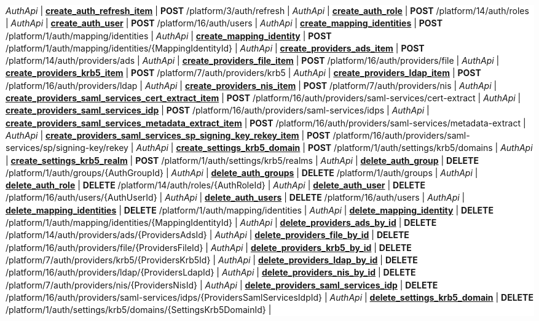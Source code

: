 *AuthApi* | [**create_auth_refresh_item**](docs/AuthApi.md#create_auth_refresh_item) | **POST** /platform/3/auth/refresh | 
*AuthApi* | [**create_auth_role**](docs/AuthApi.md#create_auth_role) | **POST** /platform/14/auth/roles | 
*AuthApi* | [**create_auth_user**](docs/AuthApi.md#create_auth_user) | **POST** /platform/16/auth/users | 
*AuthApi* | [**create_mapping_identities**](docs/AuthApi.md#create_mapping_identities) | **POST** /platform/1/auth/mapping/identities | 
*AuthApi* | [**create_mapping_identity**](docs/AuthApi.md#create_mapping_identity) | **POST** /platform/1/auth/mapping/identities/{MappingIdentityId} | 
*AuthApi* | [**create_providers_ads_item**](docs/AuthApi.md#create_providers_ads_item) | **POST** /platform/14/auth/providers/ads | 
*AuthApi* | [**create_providers_file_item**](docs/AuthApi.md#create_providers_file_item) | **POST** /platform/16/auth/providers/file | 
*AuthApi* | [**create_providers_krb5_item**](docs/AuthApi.md#create_providers_krb5_item) | **POST** /platform/7/auth/providers/krb5 | 
*AuthApi* | [**create_providers_ldap_item**](docs/AuthApi.md#create_providers_ldap_item) | **POST** /platform/16/auth/providers/ldap | 
*AuthApi* | [**create_providers_nis_item**](docs/AuthApi.md#create_providers_nis_item) | **POST** /platform/7/auth/providers/nis | 
*AuthApi* | [**create_providers_saml_services_cert_extract_item**](docs/AuthApi.md#create_providers_saml_services_cert_extract_item) | **POST** /platform/16/auth/providers/saml-services/cert-extract | 
*AuthApi* | [**create_providers_saml_services_idp**](docs/AuthApi.md#create_providers_saml_services_idp) | **POST** /platform/16/auth/providers/saml-services/idps | 
*AuthApi* | [**create_providers_saml_services_metadata_extract_item**](docs/AuthApi.md#create_providers_saml_services_metadata_extract_item) | **POST** /platform/16/auth/providers/saml-services/metadata-extract | 
*AuthApi* | [**create_providers_saml_services_sp_signing_key_rekey_item**](docs/AuthApi.md#create_providers_saml_services_sp_signing_key_rekey_item) | **POST** /platform/16/auth/providers/saml-services/sp/signing-key/rekey | 
*AuthApi* | [**create_settings_krb5_domain**](docs/AuthApi.md#create_settings_krb5_domain) | **POST** /platform/1/auth/settings/krb5/domains | 
*AuthApi* | [**create_settings_krb5_realm**](docs/AuthApi.md#create_settings_krb5_realm) | **POST** /platform/1/auth/settings/krb5/realms | 
*AuthApi* | [**delete_auth_group**](docs/AuthApi.md#delete_auth_group) | **DELETE** /platform/1/auth/groups/{AuthGroupId} | 
*AuthApi* | [**delete_auth_groups**](docs/AuthApi.md#delete_auth_groups) | **DELETE** /platform/1/auth/groups | 
*AuthApi* | [**delete_auth_role**](docs/AuthApi.md#delete_auth_role) | **DELETE** /platform/14/auth/roles/{AuthRoleId} | 
*AuthApi* | [**delete_auth_user**](docs/AuthApi.md#delete_auth_user) | **DELETE** /platform/16/auth/users/{AuthUserId} | 
*AuthApi* | [**delete_auth_users**](docs/AuthApi.md#delete_auth_users) | **DELETE** /platform/16/auth/users | 
*AuthApi* | [**delete_mapping_identities**](docs/AuthApi.md#delete_mapping_identities) | **DELETE** /platform/1/auth/mapping/identities | 
*AuthApi* | [**delete_mapping_identity**](docs/AuthApi.md#delete_mapping_identity) | **DELETE** /platform/1/auth/mapping/identities/{MappingIdentityId} | 
*AuthApi* | [**delete_providers_ads_by_id**](docs/AuthApi.md#delete_providers_ads_by_id) | **DELETE** /platform/14/auth/providers/ads/{ProvidersAdsId} | 
*AuthApi* | [**delete_providers_file_by_id**](docs/AuthApi.md#delete_providers_file_by_id) | **DELETE** /platform/16/auth/providers/file/{ProvidersFileId} | 
*AuthApi* | [**delete_providers_krb5_by_id**](docs/AuthApi.md#delete_providers_krb5_by_id) | **DELETE** /platform/7/auth/providers/krb5/{ProvidersKrb5Id} | 
*AuthApi* | [**delete_providers_ldap_by_id**](docs/AuthApi.md#delete_providers_ldap_by_id) | **DELETE** /platform/16/auth/providers/ldap/{ProvidersLdapId} | 
*AuthApi* | [**delete_providers_nis_by_id**](docs/AuthApi.md#delete_providers_nis_by_id) | **DELETE** /platform/7/auth/providers/nis/{ProvidersNisId} | 
*AuthApi* | [**delete_providers_saml_services_idp**](docs/AuthApi.md#delete_providers_saml_services_idp) | **DELETE** /platform/16/auth/providers/saml-services/idps/{ProvidersSamlServicesIdpId} | 
*AuthApi* | [**delete_settings_krb5_domain**](docs/AuthApi.md#delete_settings_krb5_domain) | **DELETE** /platform/1/auth/settings/krb5/domains/{SettingsKrb5DomainId} | 